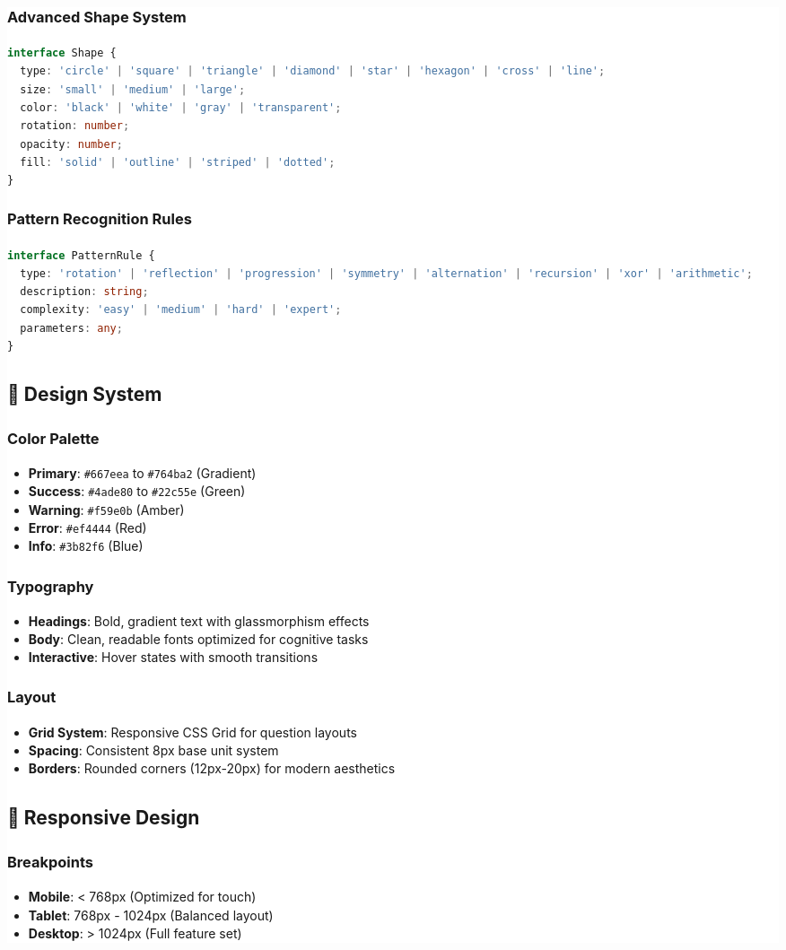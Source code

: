 ### **Advanced Shape System**
```typescript
interface Shape {
  type: 'circle' | 'square' | 'triangle' | 'diamond' | 'star' | 'hexagon' | 'cross' | 'line';
  size: 'small' | 'medium' | 'large';
  color: 'black' | 'white' | 'gray' | 'transparent';
  rotation: number;
  opacity: number;
  fill: 'solid' | 'outline' | 'striped' | 'dotted';
}
```

### **Pattern Recognition Rules**
```typescript
interface PatternRule {
  type: 'rotation' | 'reflection' | 'progression' | 'symmetry' | 'alternation' | 'recursion' | 'xor' | 'arithmetic';
  description: string;
  complexity: 'easy' | 'medium' | 'hard' | 'expert';
  parameters: any;
}
```

## 🎨 Design System

### **Color Palette**
- **Primary**: `#667eea` to `#764ba2` (Gradient)
- **Success**: `#4ade80` to `#22c55e` (Green)
- **Warning**: `#f59e0b` (Amber)
- **Error**: `#ef4444` (Red)
- **Info**: `#3b82f6` (Blue)

### **Typography**
- **Headings**: Bold, gradient text with glassmorphism effects
- **Body**: Clean, readable fonts optimized for cognitive tasks
- **Interactive**: Hover states with smooth transitions

### **Layout**
- **Grid System**: Responsive CSS Grid for question layouts
- **Spacing**: Consistent 8px base unit system
- **Borders**: Rounded corners (12px-20px) for modern aesthetics

## 📱 Responsive Design

### **Breakpoints**
- **Mobile**: < 768px (Optimized for touch)
- **Tablet**: 768px - 1024px (Balanced layout)
- **Desktop**: > 1024px (Full feature set)

